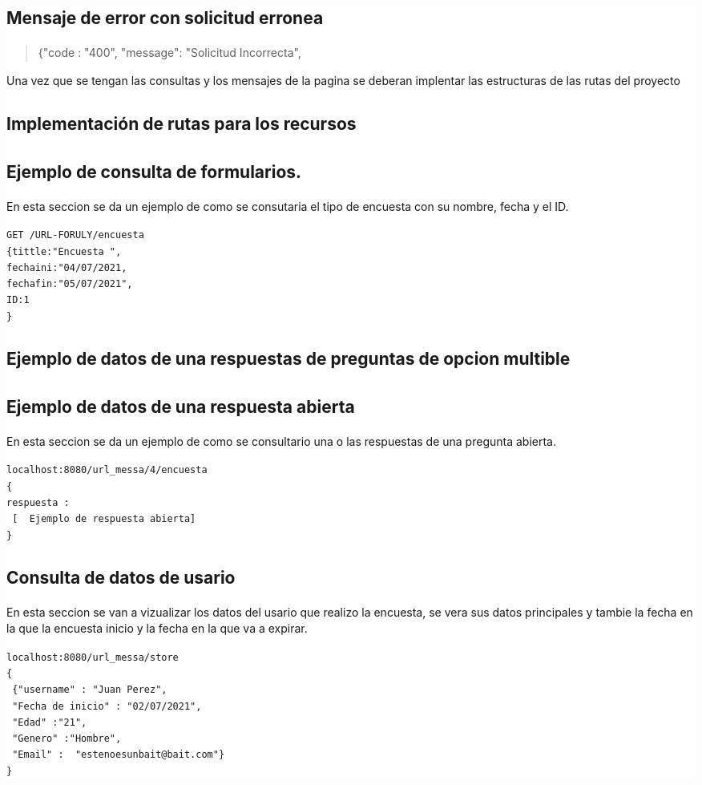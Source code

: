 ## Mensaje de error con solicitud erronea

> {"code : "400",
"message": "Solicitud Incorrecta",


Una vez que se tengan las consultas y los mensajes de la pagina se deberan  implentar las estructuras de las rutas del proyecto

## Implementación de rutas para los recursos
## Ejemplo de consulta de formularios.
En esta seccion se da un ejemplo de como se consutaria el tipo de encuesta con su nombre, fecha y el ID.
```
GET /URL-FORULY/encuesta
{tittle:"Encuesta ",
fechaini:"04/07/2021,
fechafin:"05/07/2021",
ID:1
}
```
## Ejemplo de datos de una respuestas de preguntas de opcion multible

## Ejemplo de datos de una respuesta abierta
En esta seccion se da un ejemplo de como se consultario una o las respuestas de una pregunta abierta.
```
localhost:8080/url_messa/4/encuesta
{
respuesta :
 [  Ejemplo de respuesta abierta]
}
```
## Consulta de datos de usario
En esta seccion se van a vizualizar los datos del usario que realizo la encuesta, se vera sus datos principales y tambie la fecha en la que la encuesta inicio y la fecha en la que va a expirar.
```
localhost:8080/url_messa/store
{
 {"username" : "Juan Perez",
 "Fecha de inicio" : "02/07/2021",
 "Edad" :"21",
 "Genero" :"Hombre",
 "Email" :  "estenoesunbait@bait.com"}
}
```
